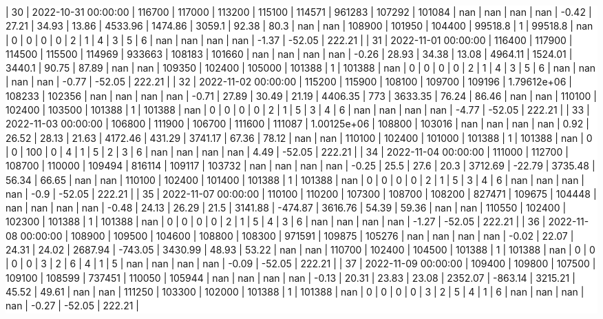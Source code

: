 |  30 | 2022-10-31 00:00:00 | 116700 | 117000 | 113200 |  115100 |    114571   | 961283           | 107292   |   101084 |      nan |       nan |       nan |       nan | -0.42 |    27.21 |    34.93 |    13.86 |       4533.96 |        1474.86 |        3059.1  |           92.38 |           80.3  |     nan |      nan |  108900 |   101950 |   104400 |        99518.8 |               1 |         99518.8 |             nan |                    0 |                 0 |              0 |            0 |           2 |           1 |          4 |            3 |             5 |             6 |           nan |            nan |            nan |            nan |   -1.37 | -52.05 | 222.21 |
|  31 | 2022-11-01 00:00:00 | 116400 | 117900 | 114500 |  115500 |    114969   | 933663           | 108183   |   101660 |      nan |       nan |       nan |       nan | -0.26 |    28.93 |    34.38 |    13.08 |       4964.11 |        1524.01 |        3440.1  |           90.75 |           87.89 |     nan |      nan |  109350 |   102400 |   105000 |       101388   |               1 |        101388   |             nan |                    0 |                 0 |              0 |            0 |           2 |           1 |          4 |            3 |             5 |             6 |           nan |            nan |            nan |            nan |   -0.77 | -52.05 | 222.21 |
|  32 | 2022-11-02 00:00:00 | 115200 | 115900 | 108100 |  109700 |    109196   |      1.79612e+06 | 108233   |   102356 |      nan |       nan |       nan |       nan | -0.71 |    27.89 |    30.49 |    21.19 |       4406.35 |         773    |        3633.35 |           76.24 |           86.46 |     nan |      nan |  110100 |   102400 |   103500 |       101388   |               1 |        101388   |             nan |                    0 |                 0 |              0 |            0 |           2 |           1 |          5 |            3 |             4 |             6 |           nan |            nan |            nan |            nan |   -4.77 | -52.05 | 222.21 |
|  33 | 2022-11-03 00:00:00 | 106800 | 111900 | 106700 |  111600 |    111087   |      1.00125e+06 | 108800   |   103016 |      nan |       nan |       nan |       nan |  0.92 |    26.52 |    28.13 |    21.63 |       4172.46 |         431.29 |        3741.17 |           67.36 |           78.12 |     nan |      nan |  110100 |   102400 |   101000 |       101388   |               1 |        101388   |             nan |                    0 |                 0 |            100 |            0 |           4 |           1 |          5 |            2 |             3 |             6 |           nan |            nan |            nan |            nan |    4.49 | -52.05 | 222.21 |
|  34 | 2022-11-04 00:00:00 | 111000 | 112700 | 108700 |  110000 |    109494   | 816114           | 109117   |   103732 |      nan |       nan |       nan |       nan | -0.25 |    25.5  |    27.6  |    20.3  |       3712.69 |         -22.79 |        3735.48 |           56.34 |           66.65 |     nan |      nan |  110100 |   102400 |   101400 |       101388   |               1 |        101388   |             nan |                    0 |                 0 |              0 |            0 |           2 |           1 |          5 |            3 |             4 |             6 |           nan |            nan |            nan |            nan |   -0.9  | -52.05 | 222.21 |
|  35 | 2022-11-07 00:00:00 | 110100 | 110200 | 107300 |  108700 |    108200   | 827471           | 109675   |   104448 |      nan |       nan |       nan |       nan | -0.48 |    24.13 |    26.29 |    21.5  |       3141.88 |        -474.87 |        3616.76 |           54.39 |           59.36 |     nan |      nan |  110550 |   102400 |   102300 |       101388   |               1 |        101388   |             nan |                    0 |                 0 |              0 |            0 |           2 |           1 |          5 |            4 |             3 |             6 |           nan |            nan |            nan |            nan |   -1.27 | -52.05 | 222.21 |
|  36 | 2022-11-08 00:00:00 | 108900 | 109500 | 104600 |  108800 |    108300   | 971591           | 109875   |   105276 |      nan |       nan |       nan |       nan | -0.02 |    22.07 |    24.31 |    24.02 |       2687.94 |        -743.05 |        3430.99 |           48.93 |           53.22 |     nan |      nan |  110700 |   102400 |   104500 |       101388   |               1 |        101388   |             nan |                    0 |                 0 |              0 |            0 |           3 |           2 |          6 |            4 |             1 |             5 |           nan |            nan |            nan |            nan |   -0.09 | -52.05 | 222.21 |
|  37 | 2022-11-09 00:00:00 | 109400 | 109800 | 107500 |  109100 |    108599   | 737451           | 110050   |   105944 |      nan |       nan |       nan |       nan | -0.13 |    20.31 |    23.83 |    23.08 |       2352.07 |        -863.14 |        3215.21 |           45.52 |           49.61 |     nan |      nan |  111250 |   103300 |   102000 |       101388   |               1 |        101388   |             nan |                    0 |                 0 |              0 |            0 |           3 |           2 |          5 |            4 |             1 |             6 |           nan |            nan |            nan |            nan |   -0.27 | -52.05 | 222.21 |